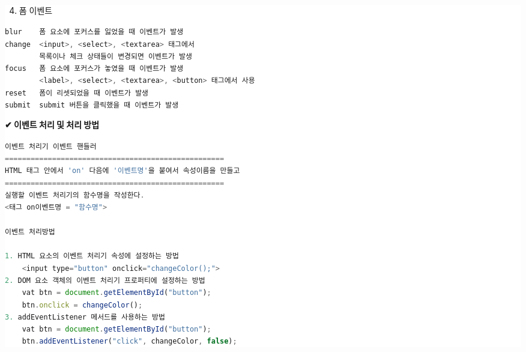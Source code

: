 4. 폼 이벤트

```javascript
blur	폼 요소에 포커스를 잃었을 때 이벤트가 발생
change	<input>, <select>, <textarea> 태그에서
		목록이나 체크 상태들이 변경되면 이벤트가 발생
focus	폼 요소에 포커스가 놓였을 때 이벤트가 발생
		<label>, <select>, <textarea>, <button> 태그에서 사용
reset	폼이 리셋되었을 때 이벤트가 발생
submit	submit 버튼을 클릭했을 때 이벤트가 발생
```

**✔ 이벤트 처리 및 처리 방법**

```javascript
이벤트 처리기 이벤트 핸들러 
===================================================
HTML 태그 안에서 'on' 다음에 '이벤트명'을 붙여서 속성이름을 만들고
===================================================
실행할 이벤트 처리기의 함수명을 작성한다.
<태그 on이벤트명 = "함수명">

이벤트 처리방법

1. HTML 요소의 이벤트 처리기 속성에 설정하는 방법
	<input type="button" onclick="changeColor();">
2. DOM 요소 객체의 이벤트 처리기 프로퍼티에 설정하는 방법
	vat btn = document.getElementById("button");
	btn.onclick = changeColor();
3. addEventListener 메서드를 사용하는 방법
	vat btn = document.getElementById("button");
	btn.addEventListener("click", changeColor, false);
```
